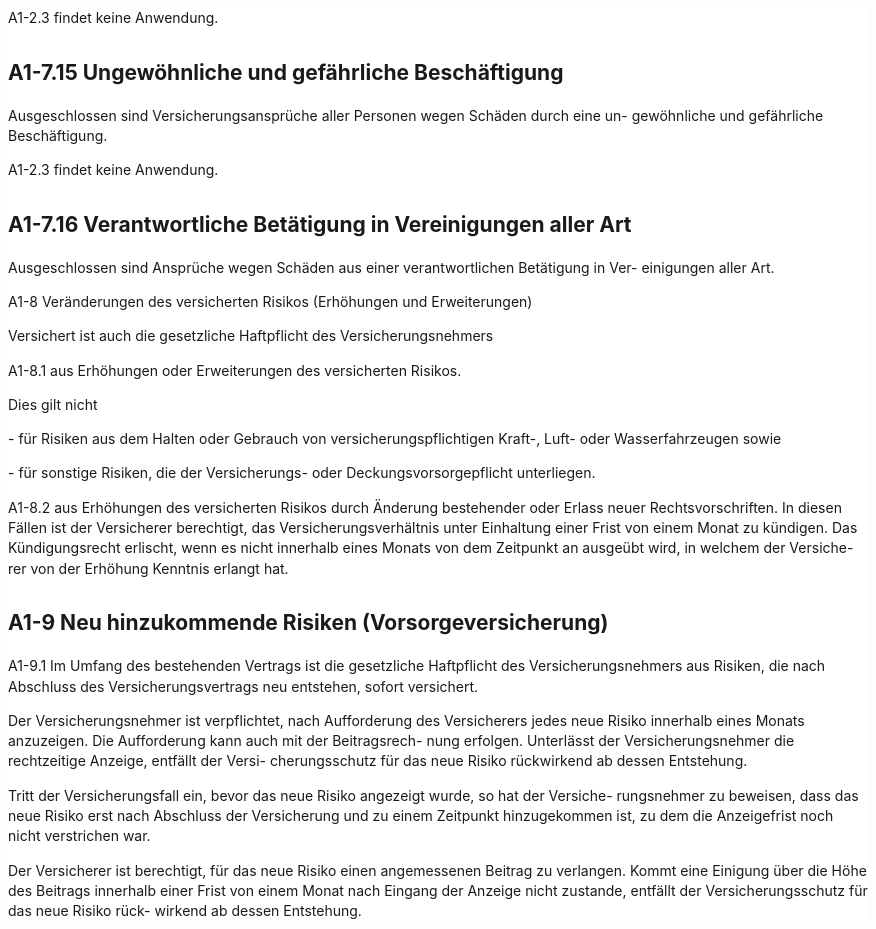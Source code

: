 A1-2.3 findet keine Anwendung.


## A1-7.15 Ungewöhnliche und gefährliche Beschäftigung

Ausgeschlossen sind Versicherungsansprüche aller Personen wegen Schäden durch eine un-
gewöhnliche und gefährliche Beschäftigung.

A1-2.3 findet keine Anwendung.


## A1-7.16 Verantwortliche Betätigung in Vereinigungen aller Art

Ausgeschlossen sind Ansprüche wegen Schäden aus einer verantwortlichen Betätigung in Ver-
einigungen aller Art.

A1-8
Veränderungen des versicherten Risikos (Erhöhungen und Erweiterungen)

Versichert ist auch die gesetzliche Haftpflicht des Versicherungsnehmers

A1-8.1
aus Erhöhungen oder Erweiterungen des versicherten Risikos.

Dies gilt nicht

\- für Risiken aus dem Halten oder Gebrauch von versicherungspflichtigen Kraft-, Luft- oder
Wasserfahrzeugen sowie

\- für sonstige Risiken, die der Versicherungs- oder Deckungsvorsorgepflicht unterliegen.

A1-8.2
aus Erhöhungen des versicherten Risikos durch Änderung bestehender oder Erlass neuer
Rechtsvorschriften. In diesen Fällen ist der Versicherer berechtigt, das Versicherungsverhältnis
unter Einhaltung einer Frist von einem Monat zu kündigen. Das Kündigungsrecht erlischt, wenn
es nicht innerhalb eines Monats von dem Zeitpunkt an ausgeübt wird, in welchem der Versiche-
rer von der Erhöhung Kenntnis erlangt hat.


## A1-9 Neu hinzukommende Risiken (Vorsorgeversicherung)

A1-9.1
Im Umfang des bestehenden Vertrags ist die gesetzliche Haftpflicht des Versicherungsnehmers
aus Risiken, die nach Abschluss des Versicherungsvertrags neu entstehen, sofort versichert.

Der Versicherungsnehmer ist verpflichtet, nach Aufforderung des Versicherers jedes neue
Risiko innerhalb eines Monats anzuzeigen. Die Aufforderung kann auch mit der Beitragsrech-
nung erfolgen. Unterlässt der Versicherungsnehmer die rechtzeitige Anzeige, entfällt der Versi-
cherungsschutz für das neue Risiko rückwirkend ab dessen Entstehung.

Tritt der Versicherungsfall ein, bevor das neue Risiko angezeigt wurde, so hat der Versiche-
rungsnehmer zu beweisen, dass das neue Risiko erst nach Abschluss der Versicherung und zu
einem Zeitpunkt hinzugekommen ist, zu dem die Anzeigefrist noch nicht verstrichen war.

Der Versicherer ist berechtigt, für das neue Risiko einen angemessenen Beitrag zu verlangen.
Kommt eine Einigung über die Höhe des Beitrags innerhalb einer Frist von einem Monat nach
Eingang der Anzeige nicht zustande, entfällt der Versicherungsschutz für das neue Risiko rück-
wirkend ab dessen Entstehung.
